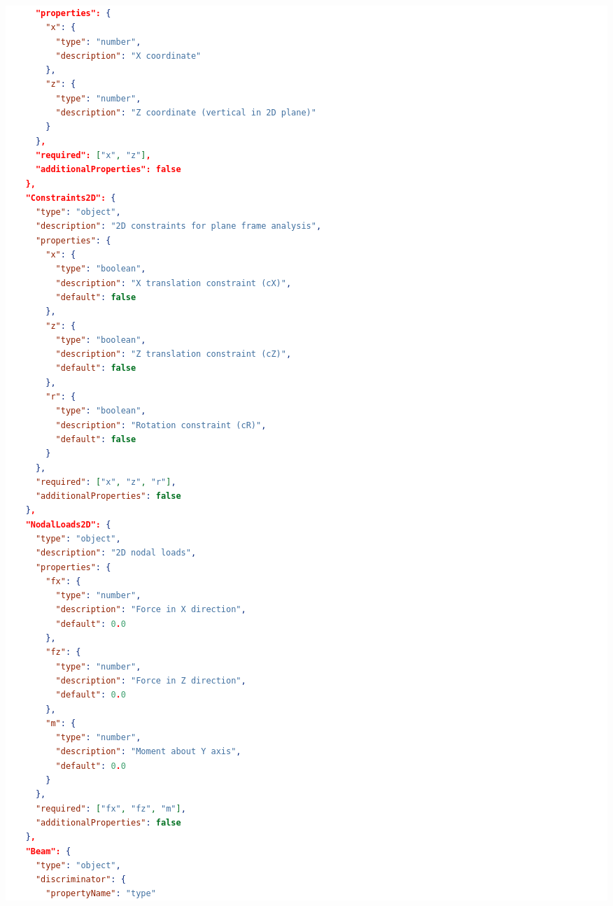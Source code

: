 ```json
      "properties": {
        "x": {
          "type": "number",
          "description": "X coordinate"
        },
        "z": {
          "type": "number",
          "description": "Z coordinate (vertical in 2D plane)"
        }
      },
      "required": ["x", "z"],
      "additionalProperties": false
    },
    "Constraints2D": {
      "type": "object",
      "description": "2D constraints for plane frame analysis",
      "properties": {
        "x": {
          "type": "boolean",
          "description": "X translation constraint (cX)",
          "default": false
        },
        "z": {
          "type": "boolean",
          "description": "Z translation constraint (cZ)",
          "default": false
        },
        "r": {
          "type": "boolean",
          "description": "Rotation constraint (cR)",
          "default": false
        }
      },
      "required": ["x", "z", "r"],
      "additionalProperties": false
    },
    "NodalLoads2D": {
      "type": "object",
      "description": "2D nodal loads",
      "properties": {
        "fx": {
          "type": "number",
          "description": "Force in X direction",
          "default": 0.0
        },
        "fz": {
          "type": "number",
          "description": "Force in Z direction",
          "default": 0.0
        },
        "m": {
          "type": "number",
          "description": "Moment about Y axis",
          "default": 0.0
        }
      },
      "required": ["fx", "fz", "m"],
      "additionalProperties": false
    },
    "Beam": {
      "type": "object",
      "discriminator": {
        "propertyName": "type"
```